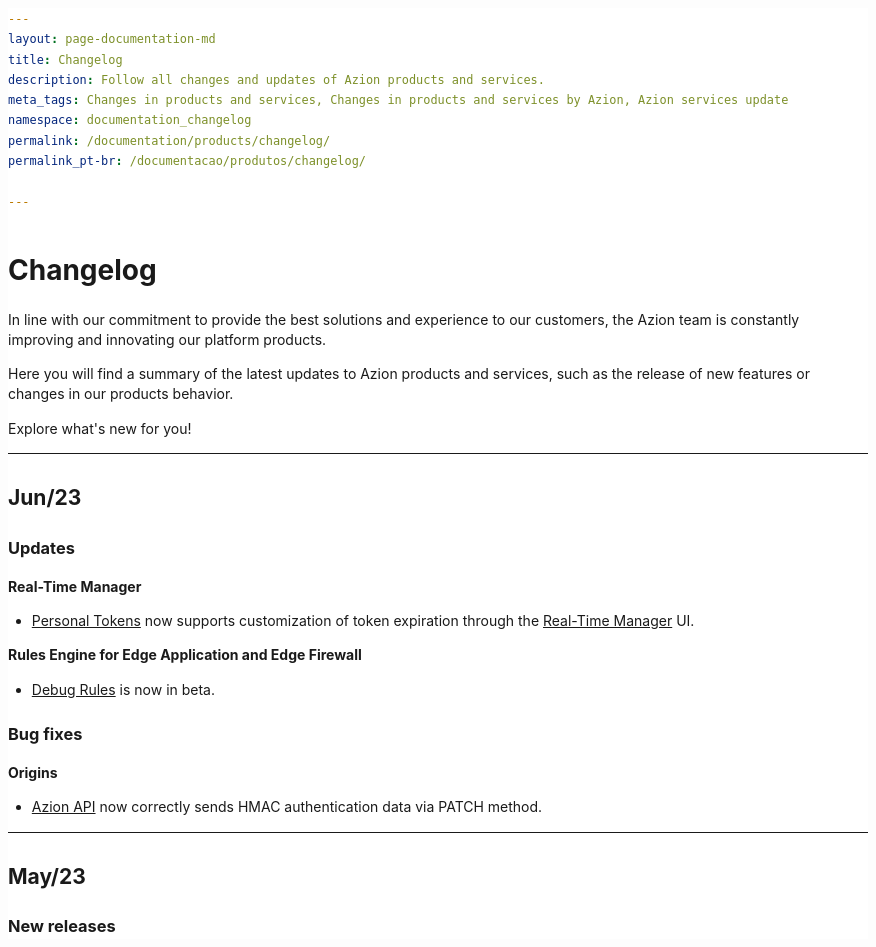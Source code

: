 ```yaml
---
layout: page-documentation-md
title: Changelog
description: Follow all changes and updates of Azion products and services.
meta_tags: Changes in products and services, Changes in products and services by Azion, Azion services update
namespace: documentation_changelog
permalink: /documentation/products/changelog/
permalink_pt-br: /documentacao/produtos/changelog/

---
```


# Changelog

In line with our commitment to provide the best solutions and experience to our customers, the Azion team is constantly improving and innovating our platform products.

Here you will find a summary of the latest updates to Azion products and services, such as the release of new features or changes in our products behavior.

Explore what's new for you!

---

## Jun/23

### Updates

**Real-Time Manager**

- [Personal Tokens](https://www.azion.com/en/documentation/products/accounts/personal-tokens/) now supports customization of token expiration through the [Real-Time Manager](https://manager.azion.com/) UI.

**Rules Engine for Edge Application and Edge Firewall**

- [Debug Rules](https://www.azion.com/en/documentation/products/guides/debug-rules/) is now in beta.

### Bug fixes

**Origins**

- [Azion API](https://api.azion.com/) now correctly sends HMAC authentication data via PATCH method.

---

## May/23

### New releases
